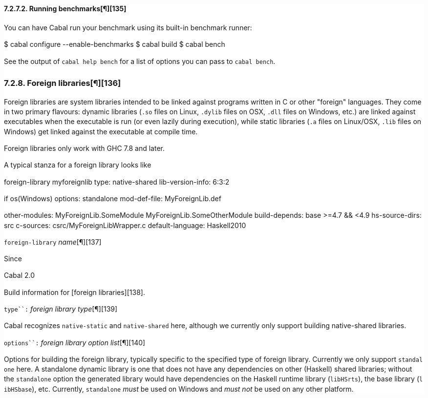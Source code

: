 #### 7.2.7.2. Running benchmarks[¶][135]

You can have Cabal run your benchmark using its built-in benchmark runner:

$ cabal configure --enable-benchmarks
$ cabal build
$ cabal bench

See the output of `cabal help bench` for a list of options you can pass to `cabal bench`.

### 7.2.8. Foreign libraries[¶][136]

Foreign libraries are system libraries intended to be linked against programs written in C or other "foreign" languages. They come in two primary flavours: dynamic libraries (`.so` files on Linux, `.dylib` files on OSX, `.dll` files on Windows, etc.) are linked against executables when the executable is run (or even lazily during execution), while static libraries (`.a` files on Linux/OSX, `.lib` files on Windows) get linked against the executable at compile time.

Foreign libraries only work with GHC 7.8 and later.

A typical stanza for a foreign library looks like

foreign-library myforeignlib
 type:                native-shared
 lib-version-info:    6:3:2

  if os(Windows)
 options: standalone
 mod-def-file: MyForeignLib.def

 other-modules:       MyForeignLib.SomeModule
                       MyForeignLib.SomeOtherModule
 build-depends:       base \>=4.7 && <4.9
 hs-source-dirs:      src
 c-sources:           csrc/MyForeignLibWrapper.c
 default-language:    Haskell2010

`foreign-library` _name_[¶][137]

Since

Cabal 2.0

Build information for [foreign libraries][138].

`type``:` _foreign library type_[¶][139]

Cabal recognizes `native-static` and `native-shared` here, although we currently only support building native-shared libraries.

`options``:` _foreign library option list_[¶][140]

Options for building the foreign library, typically specific to the specified type of foreign library. Currently we only support `standalone` here. A standalone dynamic library is one that does not have any dependencies on other (Haskell) shared libraries; without the `standalone` option the generated library would have dependencies on the Haskell runtime library (`libHSrts`), the base library (`libHSbase`), etc. Currently, `standalone` _must_ be used on Windows and _must not_ be used on any other platform.
